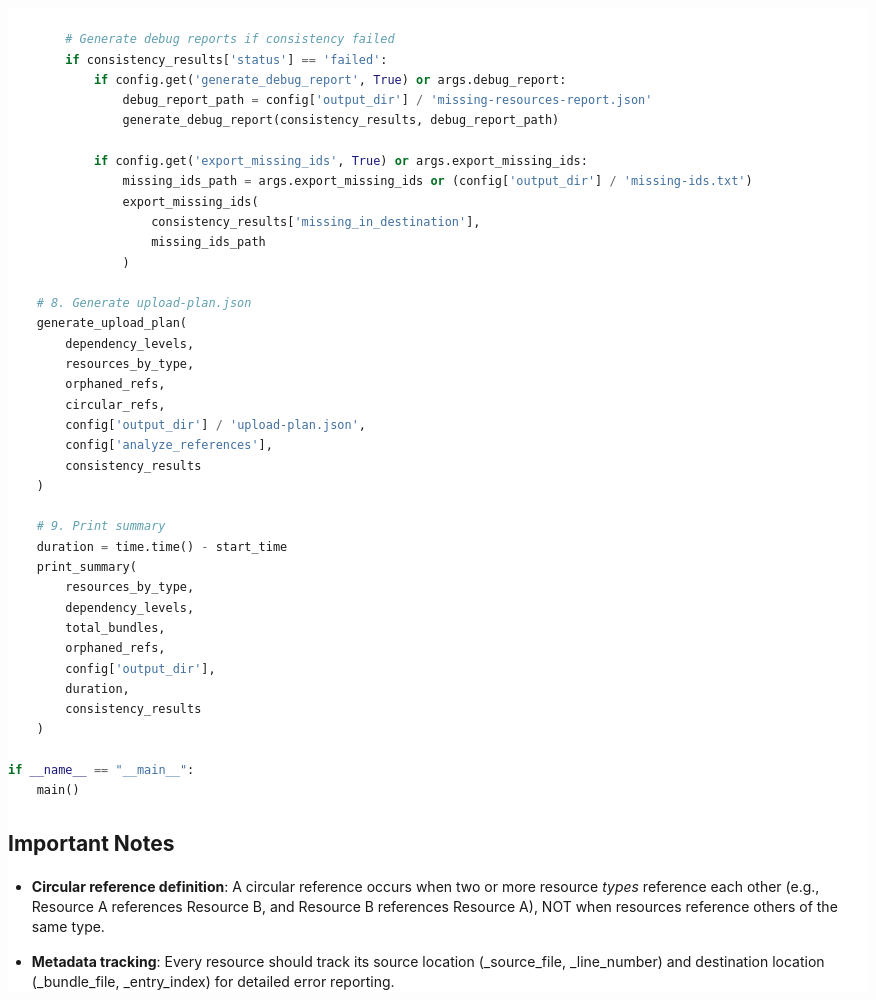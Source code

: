 ```python
        
        # Generate debug reports if consistency failed
        if consistency_results['status'] == 'failed':
            if config.get('generate_debug_report', True) or args.debug_report:
                debug_report_path = config['output_dir'] / 'missing-resources-report.json'
                generate_debug_report(consistency_results, debug_report_path)
            
            if config.get('export_missing_ids', True) or args.export_missing_ids:
                missing_ids_path = args.export_missing_ids or (config['output_dir'] / 'missing-ids.txt')
                export_missing_ids(
                    consistency_results['missing_in_destination'],
                    missing_ids_path
                )
    
    # 8. Generate upload-plan.json
    generate_upload_plan(
        dependency_levels,
        resources_by_type,
        orphaned_refs,
        circular_refs,
        config['output_dir'] / 'upload-plan.json',
        config['analyze_references'],
        consistency_results
    )
    
    # 9. Print summary
    duration = time.time() - start_time
    print_summary(
        resources_by_type,
        dependency_levels,
        total_bundles,
        orphaned_refs,
        config['output_dir'],
        duration,
        consistency_results
    )

if __name__ == "__main__":
    main()
```

## Important Notes

- **Circular reference definition**: A circular reference occurs when two or more resource *types* reference each other (e.g., Resource A references Resource B, and Resource B references Resource A), NOT when resources reference others of the same type.
  
- **Metadata tracking**: Every resource should track its source location (_source_file, _line_number) and destination location (_bundle_file, _entry_index) for detailed error reporting.

